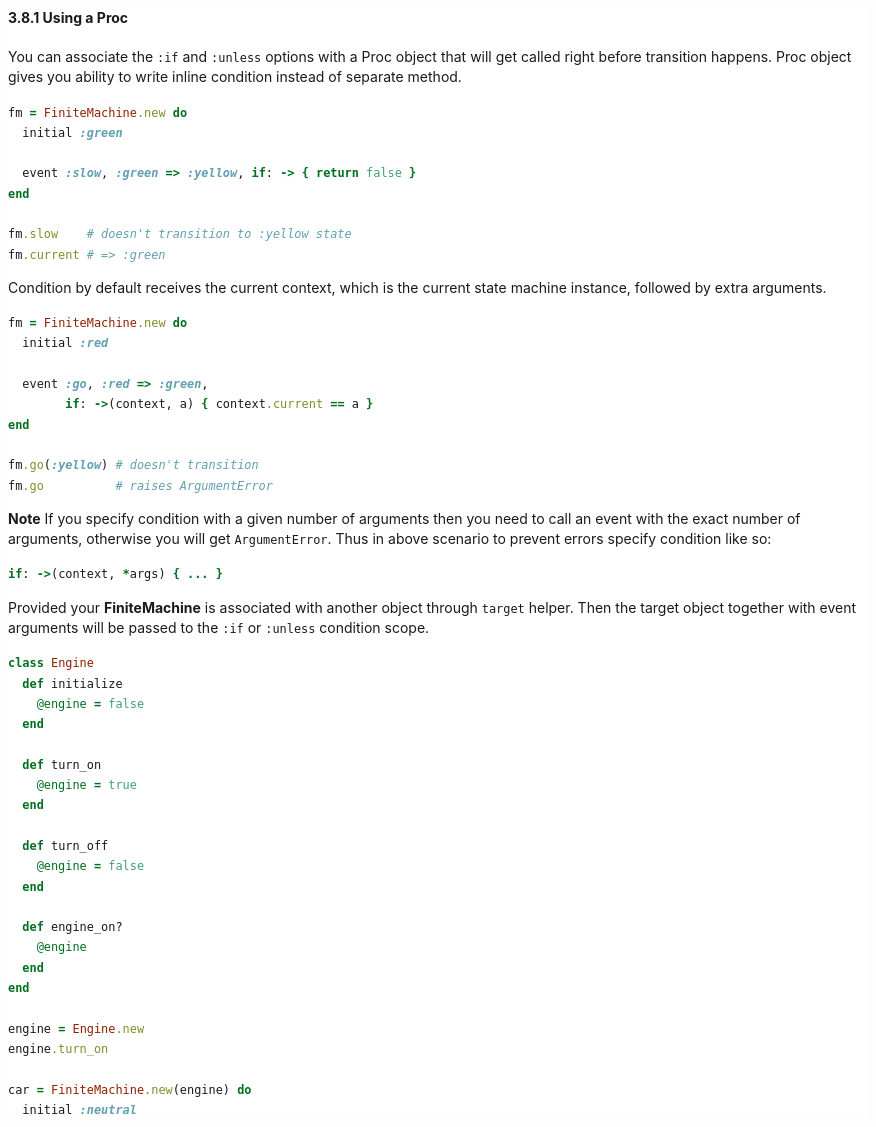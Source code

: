 #### 3.8.1 Using a Proc

You can associate the `:if` and `:unless` options with a Proc object that will get called right before transition happens. Proc object gives you ability to write inline condition instead of separate method.

```ruby
fm = FiniteMachine.new do
  initial :green

  event :slow, :green => :yellow, if: -> { return false }
end

fm.slow    # doesn't transition to :yellow state
fm.current # => :green
```

Condition by default receives the current context, which is the current state machine instance, followed by extra arguments.

```ruby
fm = FiniteMachine.new do
  initial :red

  event :go, :red => :green,
        if: ->(context, a) { context.current == a }
end

fm.go(:yellow) # doesn't transition
fm.go          # raises ArgumentError
```

**Note** If you specify condition with a given number of arguments then you need to call an event with the exact number of arguments, otherwise you will get `ArgumentError`. Thus in above scenario to prevent errors specify condition like so:

```ruby
if: ->(context, *args) { ... }
```

Provided your **FiniteMachine** is associated with another object through `target` helper. Then the target object together with event arguments will be passed to the `:if` or `:unless` condition scope.

```ruby
class Engine
  def initialize
    @engine = false
  end

  def turn_on
    @engine = true
  end

  def turn_off
    @engine = false
  end

  def engine_on?
    @engine
  end
end

engine = Engine.new
engine.turn_on

car = FiniteMachine.new(engine) do
  initial :neutral
```